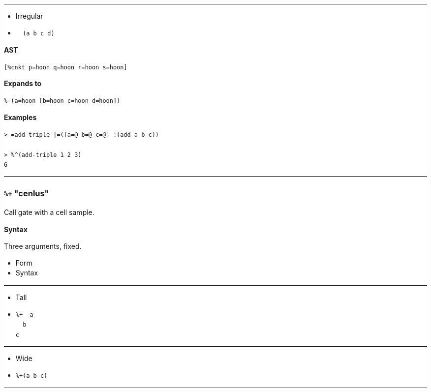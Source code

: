 ***

* Irregular
* ```hoon
    (a b c d)
  ```

**AST**

```hoon
[%cnkt p=hoon q=hoon r=hoon s=hoon]
```

**Expands to**

```hoon
%-(a=hoon [b=hoon c=hoon d=hoon])
```

**Examples**

```
> =add-triple |=([a=@ b=@ c=@] :(add a b c))

> %^(add-triple 1 2 3)
6
```

***

### `%+` "cenlus"

Call gate with a cell sample.

**Syntax**

Three arguments, fixed.

* Form
* Syntax

***

* Tall
* ```hoon
  %+  a
    b
  c
  ```

***

* Wide
* ```hoon
  %+(a b c)
  ```

***
